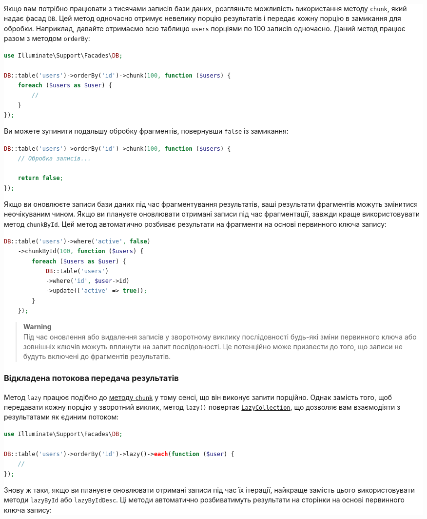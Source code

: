 Якщо вам потрібно працювати з тисячами записів бази даних, розгляньте можливість використання методу `chunk`, який надає фасад `DB`. Цей метод одночасно отримує невелику порцію результатів і передає кожну порцію в замикання для обробки. Наприклад, давайте отримаємо всю таблицю `users` порціями по 100 записів одночасно. Даний метод працює разом з методом `orderBy`:

```php
use Illuminate\Support\Facades\DB;

DB::table('users')->orderBy('id')->chunk(100, function ($users) {
	foreach ($users as $user) {
		//
	}
});
```
Ви можете зупинити подальшу обробку фрагментів, повернувши `false` із замикання:

```php
DB::table('users')->orderBy('id')->chunk(100, function ($users) {
	// Обробка записів...

	return false;
});
```
Якщо ви оновлюєте записи бази даних під час фрагментування результатів, ваші результати фрагментів можуть змінитися неочікуваним чином. Якщо ви плануєте оновлювати отримані записи під час фрагментації, завжди краще використовувати метод `chunkById`. Цей метод автоматично розбиває результати на фрагменти на основі первинного ключа запису:

```php
DB::table('users')->where('active', false)
	->chunkById(100, function ($users) {
		foreach ($users as $user) {
			DB::table('users')
			->where('id', $user->id)
			->update(['active' => true]);
		}
	});
```
> **Warning**  
> Під час оновлення або видалення записів у зворотному виклику послідовності будь-які зміни первинного ключа або зовнішніх ключів можуть вплинути на запит послідовності. Це потенційно може призвести до того, що записи не будуть включені до фрагментів результатів.

<a name="streaming-results-lazily"></a>
### Відкладена потокова передача результатів

Метод `lazy` працює подібно до [методу `chunk`](#chunking-results) у тому сенсі, що він виконує запити порційно. Однак замість того, щоб передавати кожну порцію у зворотний виклик, метод `lazy()` повертає [`LazyCollection`](collections.md#lazy-collections), що дозволяє вам взаємодіяти з результатами як єдиним потоком:

```php
use Illuminate\Support\Facades\DB;

DB::table('users')->orderBy('id')->lazy()->each(function ($user) {
    //
});
```
Знову ж таки, якщо ви плануєте оновлювати отримані записи під час їх ітерації, найкраще замість цього використовувати методи `lazyById` або `lazyByIdDesc`. Ці методи автоматично розбиватимуть результати на сторінки на основі первинного ключа запису:
